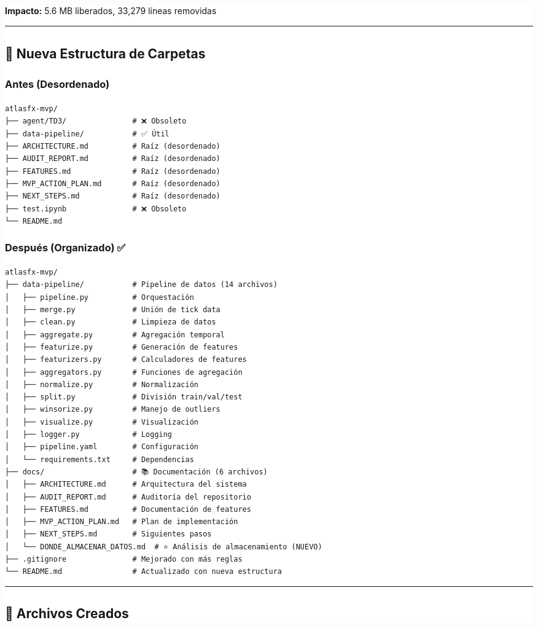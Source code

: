 **Impacto:** 5.6 MB liberados, 33,279 líneas removidas

---

## 📁 Nueva Estructura de Carpetas

### Antes (Desordenado)
```
atlasfx-mvp/
├── agent/TD3/               # ❌ Obsoleto
├── data-pipeline/           # ✅ Útil
├── ARCHITECTURE.md          # Raíz (desordenado)
├── AUDIT_REPORT.md          # Raíz (desordenado)
├── FEATURES.md              # Raíz (desordenado)
├── MVP_ACTION_PLAN.md       # Raíz (desordenado)
├── NEXT_STEPS.md            # Raíz (desordenado)
├── test.ipynb               # ❌ Obsoleto
└── README.md
```

### Después (Organizado) ✅
```
atlasfx-mvp/
├── data-pipeline/           # Pipeline de datos (14 archivos)
│   ├── pipeline.py          # Orquestación
│   ├── merge.py             # Unión de tick data
│   ├── clean.py             # Limpieza de datos
│   ├── aggregate.py         # Agregación temporal
│   ├── featurize.py         # Generación de features
│   ├── featurizers.py       # Calculadores de features
│   ├── aggregators.py       # Funciones de agregación
│   ├── normalize.py         # Normalización
│   ├── split.py             # División train/val/test
│   ├── winsorize.py         # Manejo de outliers
│   ├── visualize.py         # Visualización
│   ├── logger.py            # Logging
│   ├── pipeline.yaml        # Configuración
│   └── requirements.txt     # Dependencias
├── docs/                    # 📚 Documentación (6 archivos)
│   ├── ARCHITECTURE.md      # Arquitectura del sistema
│   ├── AUDIT_REPORT.md      # Auditoría del repositorio
│   ├── FEATURES.md          # Documentación de features
│   ├── MVP_ACTION_PLAN.md   # Plan de implementación
│   ├── NEXT_STEPS.md        # Siguientes pasos
│   └── DONDE_ALMACENAR_DATOS.md  # ⭐ Análisis de almacenamiento (NUEVO)
├── .gitignore               # Mejorado con más reglas
└── README.md                # Actualizado con nueva estructura
```

---

## 📄 Archivos Creados
